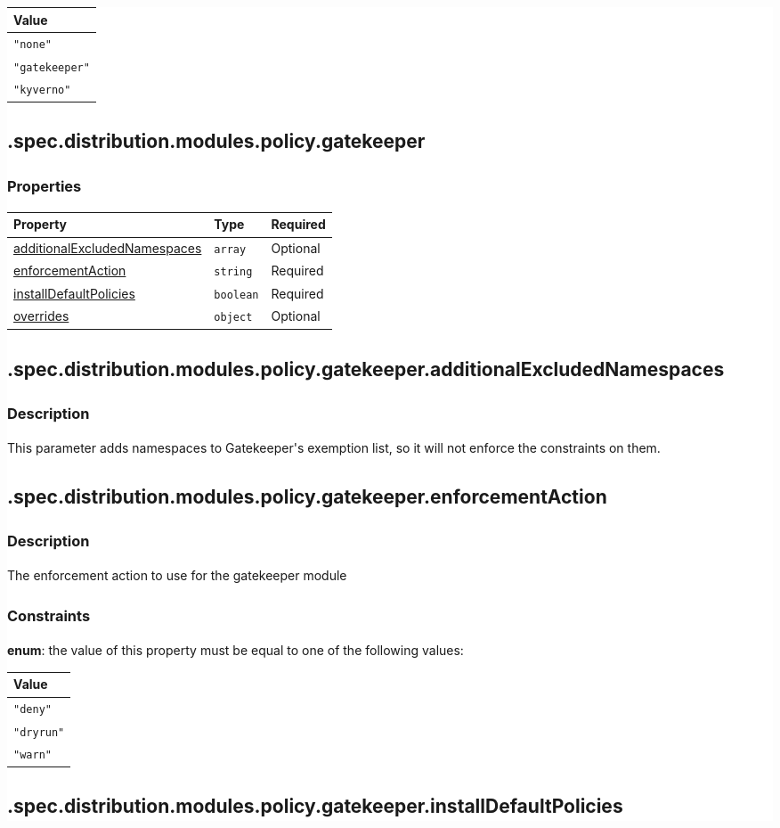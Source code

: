 | Value          |
|:---------------|
| `"none"`       |
| `"gatekeeper"` |
| `"kyverno"`    |

## .spec.distribution.modules.policy.gatekeeper

### Properties

| Property                                                                                             | Type      | Required |
|:-----------------------------------------------------------------------------------------------------|:----------|:---------|
| [additionalExcludedNamespaces](#specdistributionmodulespolicygatekeeperadditionalexcludednamespaces) | `array`   | Optional |
| [enforcementAction](#specdistributionmodulespolicygatekeeperenforcementaction)                       | `string`  | Required |
| [installDefaultPolicies](#specdistributionmodulespolicygatekeeperinstalldefaultpolicies)             | `boolean` | Required |
| [overrides](#specdistributionmodulespolicygatekeeperoverrides)                                       | `object`  | Optional |

## .spec.distribution.modules.policy.gatekeeper.additionalExcludedNamespaces

### Description

This parameter adds namespaces to Gatekeeper's exemption list, so it will not enforce the constraints on them.

## .spec.distribution.modules.policy.gatekeeper.enforcementAction

### Description

The enforcement action to use for the gatekeeper module

### Constraints

**enum**: the value of this property must be equal to one of the following values:

| Value          |
|:---------------|
| `"deny"`       |
| `"dryrun"`     |
| `"warn"`       |

## .spec.distribution.modules.policy.gatekeeper.installDefaultPolicies
